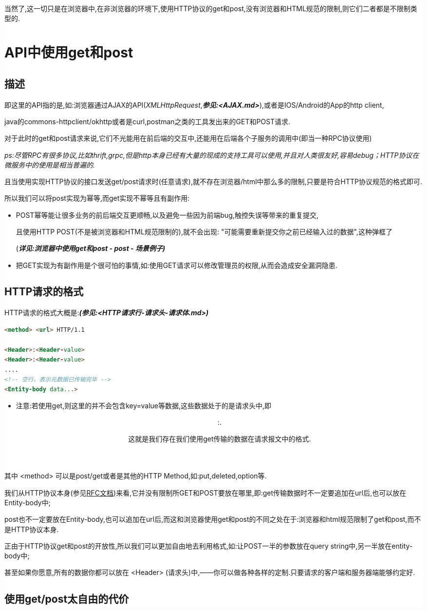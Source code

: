 当然了,这一切只是在浏览器中,在非浏览器的环境下,使用HTTP协议的get和post,没有浏览器和HTML规范的限制,则它们二者都是不限制类型的.

# API中使用get和post

## 描述

即这里的API指的是,如:浏览器通过AJAX的API(*XMLHttpRequest*,***参见:<AJAX.md>***),或者是IOS/Android的App的http client,

java的commons-httpclient/okhttp或者是curl,postman之类的工具发出来的GET和POST请求.

对于此时的get和post请求来说,它们不光能用在前后端的交互中,还能用在后端各个子服务的调用中(即当一种RPC协议使用)

​	*ps:尽管RPC有很多协议,比如thrift,grpc,但是http本身已经有大量的现成的支持工具可以使用,并且对人类很友好,容易debug；HTTP协议在微服务中的使用是相当普遍的.*

且当使用实现HTTP协议的接口发送get/post请求时(任意请求),就不存在浏览器/html中那么多的限制,只要是符合HTTP协议规范的格式即可.

所以我们可以将post实现为幂等,而get实现不幂等且有副作用:

- POST幂等能让很多业务的前后端交互更顺畅,以及避免一些因为前端bug,触控失误等带来的重复提交,

  且使用HTTP POST(不是被浏览器和HTML规范限制的),就不会出现: "可能需要重新提交你之前已经输入过的数据",这种弹框了

  (***详见:浏览器中使用get和post - post - 场景例子)***

- 把GET实现为有副作用是个很可怕的事情,如:使用GET请求可以修改管理员的权限,从而会造成安全漏洞隐患.

## HTTP请求的格式

HTTP请求的格式大概是:***(参见:<HTTP请求行-请求头-请求体.md>)***

```html
<method> <url> HTTP/1.1

<Header>:<Header-value>
<Header>:<Header-value>
....
<!-- 空行，表示元数据已传输完毕 -->
<Entity-body data...>
```

- 注意:若使用get,则这里的<url>并不会包含key=value等数据,这些数据处于的是请求头中,即<Header>:<Header-value>.

  这就是我们存在我们使用get传输的数据在请求报文中的格式.

其中 \<method> 可以是post/get或者是其他的HTTP Method,如:put,deleted,option等.

我们从HTTP协议本身(参见[RFC文档](http://www.kaiyuanba.cn/content/develop/rfc/))来看,它并没有限制所GET和POST要放在哪里,即:get传输数据时不一定要追加在url后,也可以放在Entity-body中; 

post也不一定要放在Entity-body,也可以追加在url后,而这和浏览器使用get和post的不同之处在于:浏览器和html规范限制了get和post,而不是HTTP协议本身.

正由于HTTP协议get和post的开放性,所以我们可以更加自由地去利用格式,如:让POST一半的参数放在query string中,另一半放在entity-body中;

 甚至如果你愿意,所有的数据你都可以放在 \<Header> (请求头)中,——你可以做各种各样的定制.只要请求的客户端和服务器端能够约定好.

## 使用get/post太自由的代价
